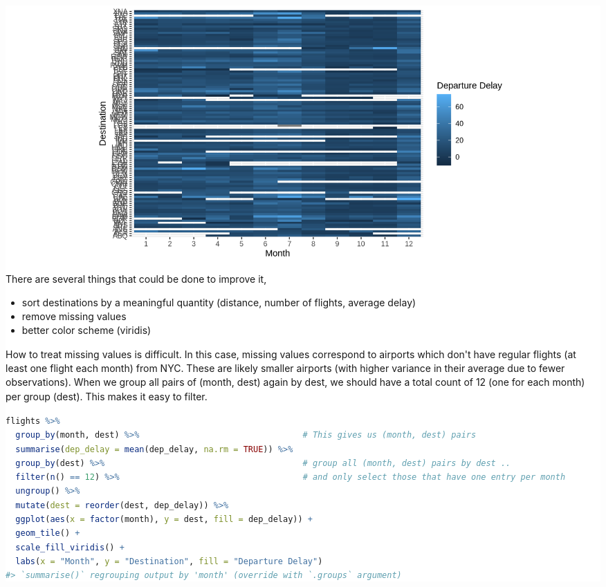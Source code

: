 <img src="EDA_files/figure-html/unnamed-chunk-48-1.png" width="70%" style="display: block; margin: auto;" />

There are several things that could be done to improve it,

-   sort destinations by a meaningful quantity (distance, number of flights, average delay)
-   remove missing values
-   better color scheme (viridis)

How to treat missing values is difficult.
In this case, missing values correspond to airports which don't have regular flights (at least one flight each month) from NYC.
These are likely smaller airports (with higher variance in their average due to fewer observations). When we group all pairs of (month, dest) again by dest, we should have a total count of 12 (one for each month) per group (dest). This makes it easy to filter.


```r
flights %>%
  group_by(month, dest) %>%                                 # This gives us (month, dest) pairs
  summarise(dep_delay = mean(dep_delay, na.rm = TRUE)) %>%
  group_by(dest) %>%                                        # group all (month, dest) pairs by dest ..
  filter(n() == 12) %>%                                     # and only select those that have one entry per month 
  ungroup() %>%
  mutate(dest = reorder(dest, dep_delay)) %>%
  ggplot(aes(x = factor(month), y = dest, fill = dep_delay)) +
  geom_tile() +
  scale_fill_viridis() +
  labs(x = "Month", y = "Destination", fill = "Departure Delay")
#> `summarise()` regrouping output by 'month' (override with `.groups` argument)
```
